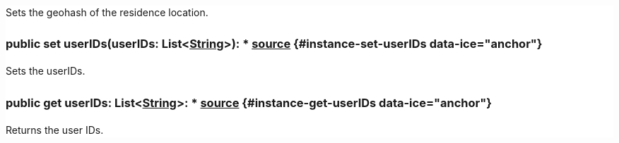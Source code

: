 Sets the geohash of the residence location.

</div>

<div data-ice="properties">

</div>

</div>

<div class="detail" data-ice="detail">

### <span class="access" data-ice="access">public</span> <span class="kind" data-ice="kind">set</span> <span data-ice="name">userIDs</span><span data-ice="signature">(userIDs: <span>List</span>&lt;<span>[String](https://developer.mozilla.org/en-US/docs/Web/JavaScript/Reference/Global_Objects/String)</span>&gt;): <span>\*</span></span> <span class="right-info"> <span data-ice="source"><span>[source](../../../file/src/graphconnector/GraphConnectorContactData.js.html#lineNumber51)</span></span> </span> {#instance-set-userIDs data-ice="anchor"}

<div data-ice="description">

Sets the userIDs.

</div>

<div data-ice="properties">

</div>

</div>

<div class="detail" data-ice="detail">

### <span class="access" data-ice="access">public</span> <span class="kind" data-ice="kind">get</span> <span data-ice="name">userIDs</span><span data-ice="signature">: <span>List</span>&lt;<span>[String](https://developer.mozilla.org/en-US/docs/Web/JavaScript/Reference/Global_Objects/String)</span>&gt;: <span>\*</span></span> <span class="right-info"> <span data-ice="source"><span>[source](../../../file/src/graphconnector/GraphConnectorContactData.js.html#lineNumber43)</span></span> </span> {#instance-get-userIDs data-ice="anchor"}

<div data-ice="description">

Returns the user IDs.

</div>

<div data-ice="properties">

</div>

<div class="return-params" data-ice="returnParams">
